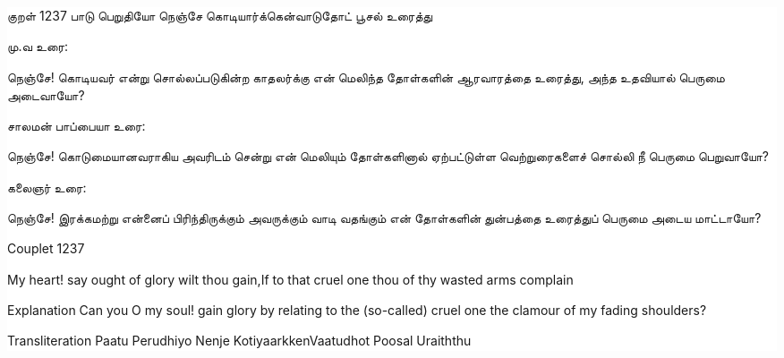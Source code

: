 








குறள்
1237
 பாடு பெறுதியோ நெஞ்சே கொடியார்க்கென்வாடுதோட் பூசல் உரைத்து




மு.வ உரை:

நெஞ்சே! கொடியவர் என்று சொல்லப்படுகின்ற காதலர்க்கு என் மெலிந்த தோள்களின் ஆரவாரத்தை உரைத்து, அந்த உதவியால் பெருமை அடைவாயோ?




சாலமன் பாப்பையா உரை:

 நெஞ்சே! கொடுமையானவராகிய அவரிடம் சென்று என் மெலியும் தோள்களினால்  ஏற்பட்டுள்ள வெற்றுரைகளைச் சொல்லி நீ பெருமை பெறுவாயோ?




கலைஞர் உரை:

நெஞ்சே! இரக்கமற்று என்னைப் பிரிந்திருக்கும் அவருக்கும் வாடி வதங்கும் என் தோள்களின் துன்பத்தை உரைத்துப் பெருமை அடைய மாட்டாயோ?




Couplet
1237


My heart! say ought of glory wilt thou gain,If to that cruel one thou of thy wasted arms complain




Explanation
Can you O my soul! gain glory by relating to the (so-called) cruel one the clamour of my fading shoulders?




Transliteration
Paatu Perudhiyo  Nenje  KotiyaarkkenVaatudhot  Poosal  Uraiththu




###












